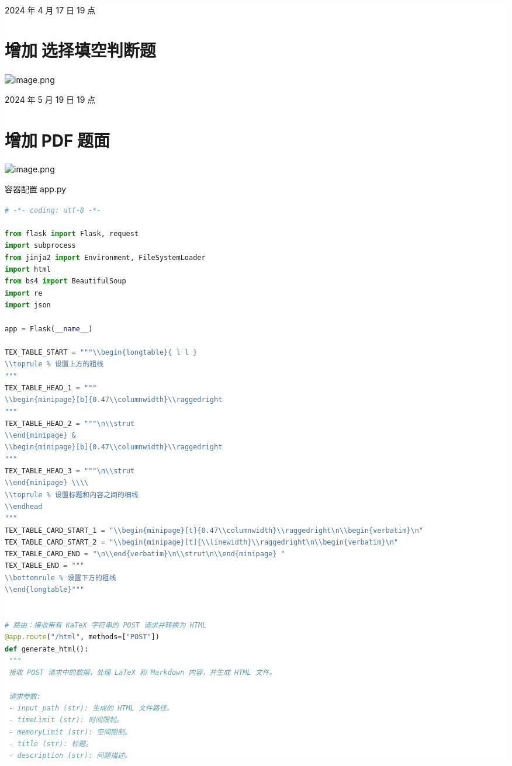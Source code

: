 2024 年 4 月 17 日 19 点

# 增加 选择填空判断题
   ![image.png](docs/docs/.vuepress/public/239c092b4cce4c5bbf9e2488881997e0.png)

2024 年 5 月 19 日 19 点

# 增加 PDF 题面
   ![image.png](docs/docs/.vuepress/public/9bd3850f233d4cb49a01771fd4cd9320.png)

   容器配置
   app.py
   ```python
# -*- coding: utf-8 -*-

from flask import Flask, request
import subprocess
from jinja2 import Environment, FileSystemLoader
import html
from bs4 import BeautifulSoup
import re
import json

app = Flask(__name__)

TEX_TABLE_START = """\\begin{longtable}{ l l }
\\toprule % 设置上方的粗线
"""
TEX_TABLE_HEAD_1 = """
\\begin{minipage}[b]{0.47\\columnwidth}\\raggedright
"""
TEX_TABLE_HEAD_2 = """\n\\strut
\\end{minipage} &
\\begin{minipage}[b]{0.47\\columnwidth}\\raggedright
"""
TEX_TABLE_HEAD_3 = """\n\\strut
\\end{minipage} \\\\
\\toprule % 设置标题和内容之间的细线
\\endhead
"""
TEX_TABLE_CARD_START_1 = "\\begin{minipage}[t]{0.47\\columnwidth}\\raggedright\n\\begin{verbatim}\n"
TEX_TABLE_CARD_START_2 = "\\begin{minipage}[t]{\\linewidth}\\raggedright\n\\begin{verbatim}\n"
TEX_TABLE_CARD_END = "\n\\end{verbatim}\n\\strut\n\\end{minipage} "
TEX_TABLE_END = """
\\bottomrule % 设置下方的粗线
\\end{longtable}"""


# 路由：接收带有 KaTeX 字符串的 POST 请求并转换为 HTML
@app.route("/html", methods=["POST"])
def generate_html():
    """
    接收 POST 请求中的数据，处理 LaTeX 和 Markdown 内容，并生成 HTML 文件。

    请求参数:
    - input_path (str): 生成的 HTML 文件路径。
    - timeLimit (str): 时间限制。
    - memoryLimit (str): 空间限制。
    - title (str): 标题。
    - description (str): 问题描述。
   ```